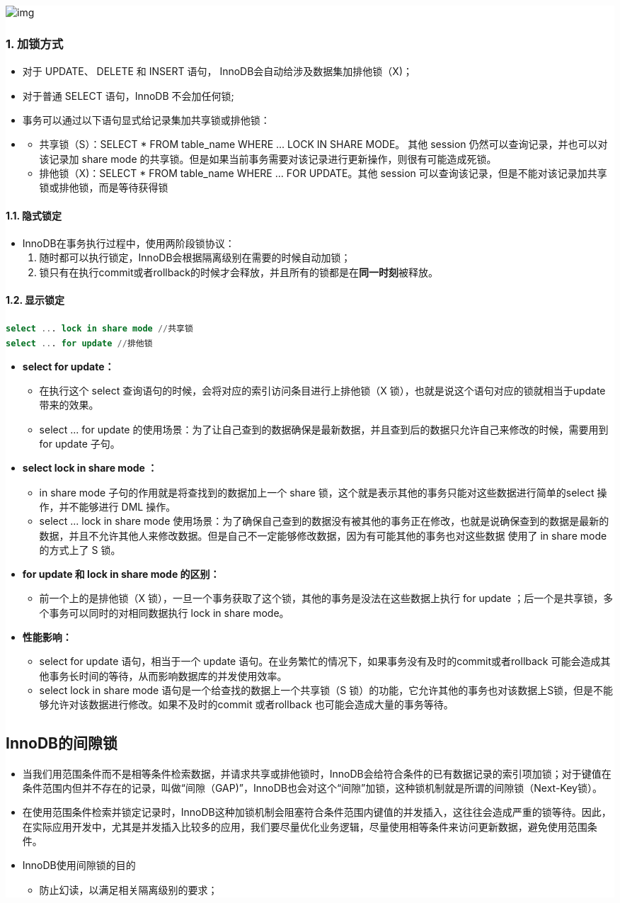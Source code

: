   ![img](https://raw.githubusercontent.com/daniuEvan/pictrues/main/Typora/20220702093931.jpg)

### 1. 加锁方式

- 对于 UPDATE、 DELETE 和 INSERT 语句， InnoDB会自动给涉及数据集加排他锁（X)；

- 对于普通 SELECT 语句，InnoDB 不会加任何锁;

- 事务可以通过以下语句显式给记录集加共享锁或排他锁：

- - 共享锁（S）：SELECT * FROM table_name WHERE ... LOCK IN SHARE MODE。 其他 session 仍然可以查询记录，并也可以对该记录加 share mode 的共享锁。但是如果当前事务需要对该记录进行更新操作，则很有可能造成死锁。
  - 排他锁（X)：SELECT * FROM table_name WHERE ... FOR UPDATE。其他 session 可以查询该记录，但是不能对该记录加共享锁或排他锁，而是等待获得锁

#### 1.1. 隐式锁定

- InnoDB在事务执行过程中，使用两阶段锁协议：
  1. 随时都可以执行锁定，InnoDB会根据隔离级别在需要的时候自动加锁；
  2. 锁只有在执行commit或者rollback的时候才会释放，并且所有的锁都是在**同一时刻**被释放。

#### 1.2. 显示锁定

```sql
select ... lock in share mode //共享锁 
select ... for update //排他锁 
```

- **select for update：**
  - 在执行这个 select 查询语句的时候，会将对应的索引访问条目进行上排他锁（X 锁），也就是说这个语句对应的锁就相当于update带来的效果。

  - select ... for update 的使用场景：为了让自己查到的数据确保是最新数据，并且查到后的数据只允许自己来修改的时候，需要用到 for update 子句。
- **select lock in share mode ：**
  - in share mode 子句的作用就是将查找到的数据加上一个 share 锁，这个就是表示其他的事务只能对这些数据进行简单的select 操作，并不能够进行 DML 操作。
  - select ... lock in share mode 使用场景：为了确保自己查到的数据没有被其他的事务正在修改，也就是说确保查到的数据是最新的数据，并且不允许其他人来修改数据。但是自己不一定能够修改数据，因为有可能其他的事务也对这些数据 使用了 in share mode 的方式上了 S 锁。
- **for update 和 lock in share mode 的区别：**
  - 前一个上的是排他锁（X 锁），一旦一个事务获取了这个锁，其他的事务是没法在这些数据上执行 for update ；后一个是共享锁，多个事务可以同时的对相同数据执行 lock in share mode。

- **性能影响：**
  - select for update 语句，相当于一个 update 语句。在业务繁忙的情况下，如果事务没有及时的commit或者rollback 可能会造成其他事务长时间的等待，从而影响数据库的并发使用效率。
  - select lock in share mode 语句是一个给查找的数据上一个共享锁（S 锁）的功能，它允许其他的事务也对该数据上S锁，但是不能够允许对该数据进行修改。如果不及时的commit 或者rollback 也可能会造成大量的事务等待。

## InnoDB的间隙锁

- 当我们用范围条件而不是相等条件检索数据，并请求共享或排他锁时，InnoDB会给符合条件的已有数据记录的索引项加锁；对于键值在条件范围内但并不存在的记录，叫做“间隙（GAP)”，InnoDB也会对这个“间隙”加锁，这种锁机制就是所谓的间隙锁（Next-Key锁）。
- 在使用范围条件检索并锁定记录时，InnoDB这种加锁机制会阻塞符合条件范围内键值的并发插入，这往往会造成严重的锁等待。因此，在实际应用开发中，尤其是并发插入比较多的应用，我们要尽量优化业务逻辑，尽量使用相等条件来访问更新数据，避免使用范围条件。

- InnoDB使用间隙锁的目的

  - 防止幻读，以满足相关隔离级别的要求；
